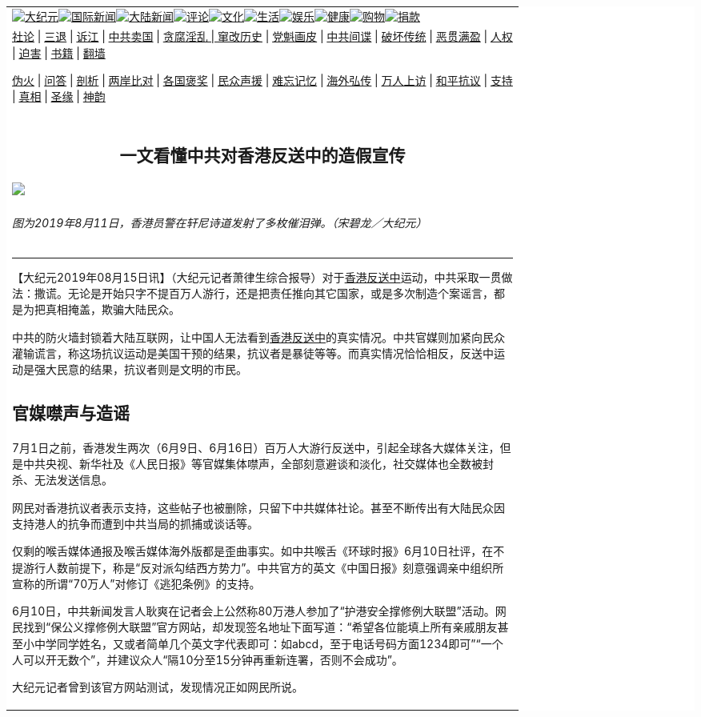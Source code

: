 <a name="1" id="1" target="_blank"></a><span id="1"></span>
<table border="0"><tr><td colspan="2" VALIGN=TOP><a href="https://github.com/asdfghy6/djy/blob/master/gb/nsc413.md#1"><img src="https://raw.githubusercontent.com/asdfghy6/1/master/t/djy/1.jpg" title="大纪元"></a><a href="https://github.com/asdfghy6/djy/blob/master/gb/n24hr.md#1"><img src="https://raw.githubusercontent.com/asdfghy6/1/master/t/djy/3.jpg" title="国际新闻"></a><a href="https://github.com/asdfghy6/djy/blob/master/gb/nsc413.md#1"><img src="https://raw.githubusercontent.com/asdfghy6/1/master/t/djy/4.jpg" title="大陆新闻"></a><a href="https://github.com/asdfghy6/djy/blob/master/gb/news392.md#1"><img src="https://raw.githubusercontent.com/asdfghy6/1/master/t/djy/5.jpg" title="评论"></a><a href="https://github.com/asdfghy6/djy/blob/master/gb/news2007.md#1"><img src="https://raw.githubusercontent.com/asdfghy6/1/master/t/djy/6.jpg" title="文化"></a><a href="https://github.com/asdfghy6/djy/blob/master/gb/news2008.md#1"><img src="https://raw.githubusercontent.com/asdfghy6/1/master/t/djy/7.jpg" title="生活"></a><a href="https://github.com/asdfghy6/djy/blob/master/gb/ncyule.md#1"><img src="https://raw.githubusercontent.com/asdfghy6/1/master/t/djy/8.jpg" title="娱乐"></a><a href="https://github.com/asdfghy6/djy/blob/master/gb/nsc1002.md#1"><img src="https://raw.githubusercontent.com/asdfghy6/1/master/t/djy/9.jpg" title="健康"><a href="https://www.youlucky.com"><img src="https://raw.githubusercontent.com/asdfghy6/1/master/t/djy/10.jpg" title="购物"></a><a href="https://www.supportepoch.org/donation?utm_medium=epochtimes&utm_source=referral&utm_campaign=donate_button_djyhomepage"><img src="https://raw.githubusercontent.com/asdfghy6/1/master/t/djy/12.jpg" title="捐款"></a></td></tr>
<tr><td colspan="2" VALIGN=TOP><a target="_blank" href="https://git.io/fjCRf">社论</a> | <a target="_blank" href="https://github.com/asdfghy6/djy/blob/master/gb/nf5657.md#1">三退</a> | <a target="_blank" href="https://github.com/asdfghy6/djy/blob/master/gb/nf6123.md#1">诉江</a> | <a target="_blank" href="https://github.com/asdfghy6/djy/blob/master/gb/nf1176117.md#1">中共卖国</a> | <a target="_blank" href="https://github.com/asdfghy6/djy/blob/master/gb/nf5773.md#1">贪腐淫乱 | <a target="_blank" href="https://github.com/asdfghy6/djy/blob/master/gb/nf1176115.md#1">窜改历史</a> | <a target="_blank" href="https://github.com/asdfghy6/djy/blob/master/gb/nf1176107.md#1">党魁画皮</a> | <a target="_blank" href="https://github.com/asdfghy6/djy/blob/master/gb/nf1320400.md#1">中共间谍</a> | <a target="_blank" href="https://github.com/asdfghy6/djy/blob/master/gb/nf1176114.md#1">破坏传统</a> | <a target="_blank" href="https://github.com/asdfghy6/djy/blob/master/gb/nf5287.md#1">恶贯满盈</a> | <a target="_blank" href="https://github.com/asdfghy6/djy/blob/master/gb/ncid278.md#1">人权</a> | <a target="_blank" href="https://github.com/asdfghy6/djy/blob/master/gb/nf1176111.md#1">迫害</a> | <a target="_blank" href="https://github.com/asdfghy6/djy/blob/master/gb/nf1235328.md#1">书籍</a> | <a target="_blank" href="https://github.com/asdfghy6/fq/blob/master/README.md?zsrh#1">翻墙</a></p><p><a target="_blank" href="https://github.com/asdfghy6/djy/blob/master/gb/nf5562.md#1">伪火</a> | <a target="_blank" href="https://github.com/asdfghy6/djy/blob/master/gb/nf4378.md#1">问答</a> | <a target="_blank" href="https://github.com/asdfghy6/djy/blob/master/gb/nf5792.md#1">剖析</a> | <a target="_blank" href="https://github.com/asdfghy6/djy/blob/master/gb/nf5735.md#1">两岸比对</a> | <a target="_blank" href="https://github.com/asdfghy6/djy/blob/master/gb/nf6119.md#1">各国褒奖</a> | <a target="_blank" href="https://github.com/asdfghy6/djy/blob/master/gb/nf6120.md#1">民众声援</a> | <a target="_blank" href="https://github.com/asdfghy6/djy/blob/master/gb/nf1188594.md#1">难忘记忆</a> | <a target="_blank" href="https://github.com/asdfghy6/djy/blob/master/gb/nf3180.md#1">海外弘传</a> | <a target="_blank" href="https://github.com/asdfghy6/djy/blob/master/gb/nf5410.md#1">万人上访</a> | <a target="_blank" href="https://github.com/asdfghy6/ntdtv/blob/master/gb/prog1530_1.md#1">和平抗议</a> | <a target="_blank" href="https://github.com/asdfghy6/djy/blob/master/gb/nf4386.md#1">支持</a> | <a target="_blank" href="https://github.com/asdfghy6/djy/blob/master/gb/nf4389.md#1">真相</a> | <a target="_blank" href="https://github.com/asdfghy6/djy/blob/master/gb/nf5790.md#1">圣缘</a> | <a target="_blank" href="https://github.com/asdfghy6/djy/blob/master/gb/nf4786.md#1">神韵</a></td></tr>
<tr><td VALIGN=TOP width="626"><h2 align=center>一文看懂中共对香港反送中的造假宣传</h2>
<img src="http://i.epochtimes.com/assets/uploads/2019/08/1908110657121366-Hennesey-tear-gas-1-600x400.jpg" />
<h6>图为2019年8月11日，香港员警在轩尼诗道发射了多枚催泪弹。（宋碧龙／大纪元）
</h6>
<hr>
<p>【大纪元2019年08月15日讯】（大纪元记者萧律生综合报导）对于<a href="https://github.com/asdfghy6/djy/blob/master/gb/tag/%E9%A6%99%E6%B8%AF%E5%8F%8D%E9%80%81%E4%B8%AD.md">香港反送中</a>运动，中共采取一贯做法：撒谎。无论是开始只字不提百万人游行，还是把责任推向其它国家，或是多次制造个案谣言，都是为把真相掩盖，欺骗大陆民众。</p>
<p>中共的防火墙封锁着大陆互联网，让中国人无法看到<a href="https://github.com/asdfghy6/djy/blob/master/gb/tag/%E9%A6%99%E6%B8%AF%E5%8F%8D%E9%80%81%E4%B8%AD.md">香港反送中</a>的真实情况。中共官媒则加紧向民众灌输谎言，称这场抗议运动是美国干预的结果，抗议者是暴徒等等。而真实情况恰恰相反，反送中运动是强大民意的结果，抗议者则是文明的市民。</p>
<h2>官媒噤声与造谣</h2>
<p>7月1日之前，香港发生两次（6月9日、6月16日）百万人大游行反送中，引起全球各大媒体关注，但是中共央视、新华社及《人民日报》等官媒集体噤声，全部刻意避谈和淡化，社交媒体也全数被封杀、无法发送信息。</p>
<p>网民对香港抗议者表示支持，这些帖子也被删除，只留下中共媒体社论。甚至不断传出有大陆民众因支持港人的抗争而遭到中共当局的抓捕或谈话等。</p>
<p>仅剩的喉舌媒体通报及喉舌媒体海外版都是歪曲事实。如中共喉舌《环球时报》6月10日社评，在不提游行人数前提下，称是“反对派勾结西方势力”。中共官方的英文《中国日报》刻意强调亲中组织所宣称的所谓“70万人”对修订《逃犯条例》的支持。</p>
<p>6月10日，中共新闻发言人耿爽在记者会上公然称80万港人参加了“护港安全撑修例大联盟”活动。网民找到“保公义撑修例大联盟”官方网站，却发现签名地址下面写道：“希望各位能填上所有亲戚朋友甚至小中学同学姓名，又或者简单几个英文字代表即可：如abcd，至于电话号码方面1234即可”“一个人可以开无数个”，并建议众人“隔10分至15分钟再重新连署，否则不会成功”。</p>
<p>大纪元记者曾到该官方网站测试，发现情况正如网民所说。</p>
<figure id="attachment_11317316" class="wp-caption aligncenter">